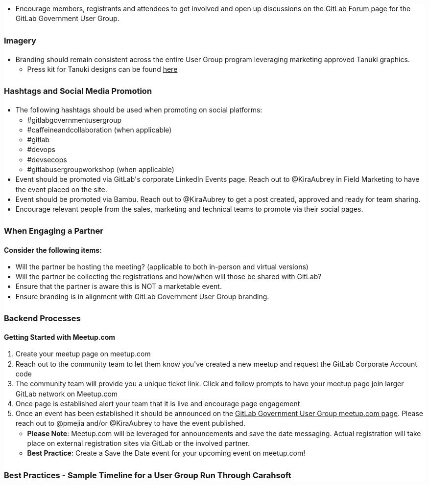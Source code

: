 - Encourage members, registrants and attendees to get involved and open up discussions on the [GitLab Forum page](https://forum.gitlab.com/c/gitlab-government-user-group/44) for the GitLab Government User Group.

### Imagery

- Branding should remain consistent across the entire User Group program leveraging marketing approved Tanuki graphics.
  - Press kit for Tanuki designs can be found [here](https://about.gitlab.com/press/press-kit/)

### Hashtags and Social Media Promotion

- The following hashtags should be used when promoting on social platforms:
  - #gitlabgovernmentusergroup
  - #caffeineandcollaboration (when applicable)
  - #gitlab
  - #devops
  - #devsecops
  - #gitlabusergroupworkshop (when applicable)
- Event should be promoted via GitLab's corporate LinkedIn Events page. Reach out to @KiraAubrey in Field Marketing to have the event placed on the site.
- Event should be promoted via Bambu. Reach out to @KiraAubrey to get a post created, approved and ready for team sharing.
- Encourage relevant people from the sales, marketing and technical teams to promote via their social pages.

### When Engaging a Partner

**Consider the following items**:

- Will the partner be hosting the meeting? (applicable to both in-person and virtual versions)
- Will the partner be collecting the registrations and how/when will those be shared with GitLab?
- Ensure that the partner is aware this is NOT a marketable event.
- Ensure branding is in alignment with GitLab Government User Group branding.

### Backend Processes

**Getting Started with Meetup.com**

1. Create your meetup page on meetup.com
1. Reach out to the community team to let them know you've created a new meetup and request the GitLab Corporate Account code
1. The community team will provide you a unique ticket link. Click and follow prompts to have your meetup page join larger GitLab network on Meetup.com
1. Once page is established alert your team that it is live and encourage page engagement
1. Once an event has been established it should be announced on the [GitLab Government User Group meetup.com page](https://www.meetup.com/gitlab-government-user-group/). Please reach out to @pmejia and/or @KiraAubrey to have the event published.
   - **Please Note**: Meetup.com will be leveraged for announcements and save the date messaging. Actual registration will take place on external registration sites via GitLab or the involved partner.
   - **Best Practice**: Create a Save the Date event for your upcoming event on meetup.com!

### Best Practices - Sample Timeline for a User Group Run Through Carahsoft
